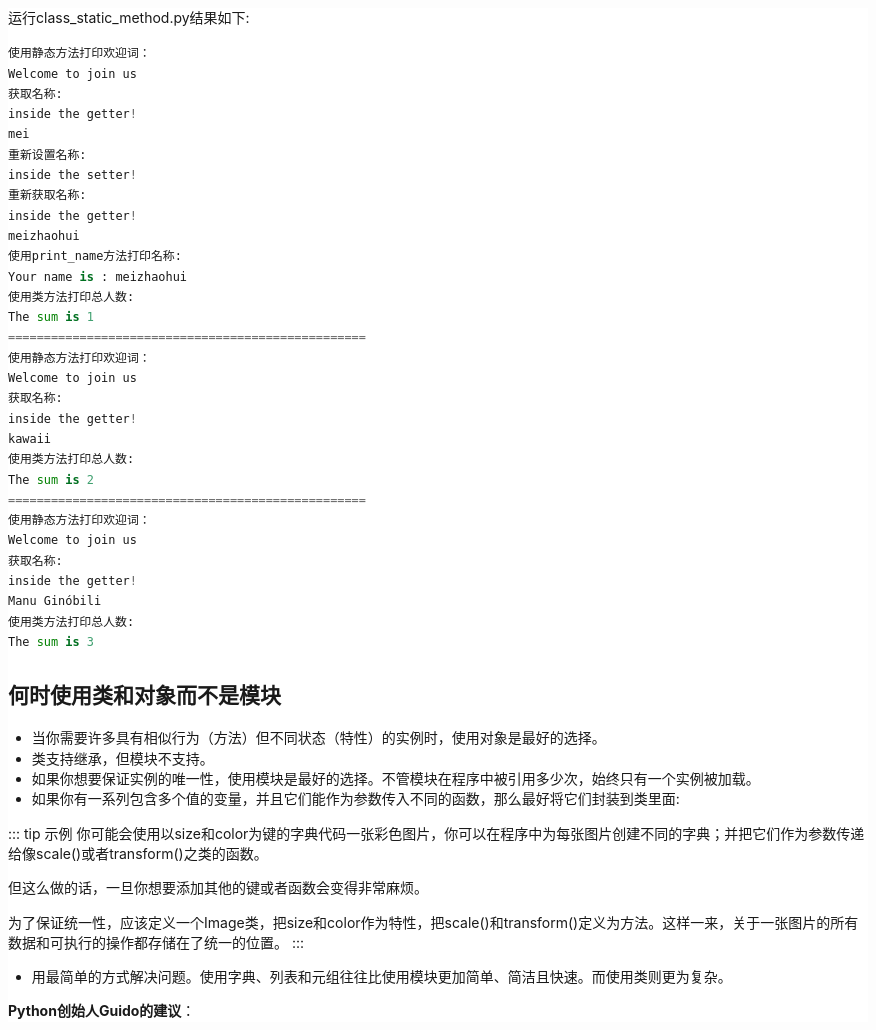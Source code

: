 运行class_static_method.py结果如下:

```python
使用静态方法打印欢迎词：
Welcome to join us
获取名称:
inside the getter!
mei
重新设置名称:
inside the setter!
重新获取名称:
inside the getter!
meizhaohui
使用print_name方法打印名称:
Your name is : meizhaohui
使用类方法打印总人数:
The sum is 1
==================================================
使用静态方法打印欢迎词：
Welcome to join us
获取名称:
inside the getter!
kawaii
使用类方法打印总人数:
The sum is 2
==================================================
使用静态方法打印欢迎词：
Welcome to join us
获取名称:
inside the getter!
Manu Ginóbili
使用类方法打印总人数:
The sum is 3
```


## 何时使用类和对象而不是模块


- 当你需要许多具有相似行为（方法）但不同状态（特性）的实例时，使用对象是最好的选择。
- 类支持继承，但模块不支持。
- 如果你想要保证实例的唯一性，使用模块是最好的选择。不管模块在程序中被引用多少次，始终只有一个实例被加载。
- 如果你有一系列包含多个值的变量，并且它们能作为参数传入不同的函数，那么最好将它们封装到类里面:

::: tip 示例
你可能会使用以size和color为键的字典代码一张彩色图片，你可以在程序中为每张图片创建不同的字典；并把它们作为参数传递给像scale()或者transform()之类的函数。

但这么做的话，一旦你想要添加其他的键或者函数会变得非常麻烦。

为了保证统一性，应该定义一个Image类，把size和color作为特性，把scale()和transform()定义为方法。这样一来，关于一张图片的所有数据和可执行的操作都存储在了统一的位置。
:::
- 用最简单的方式解决问题。使用字典、列表和元组往往比使用模块更加简单、简洁且快速。而使用类则更为复杂。

**Python创始人Guido的建议**：
